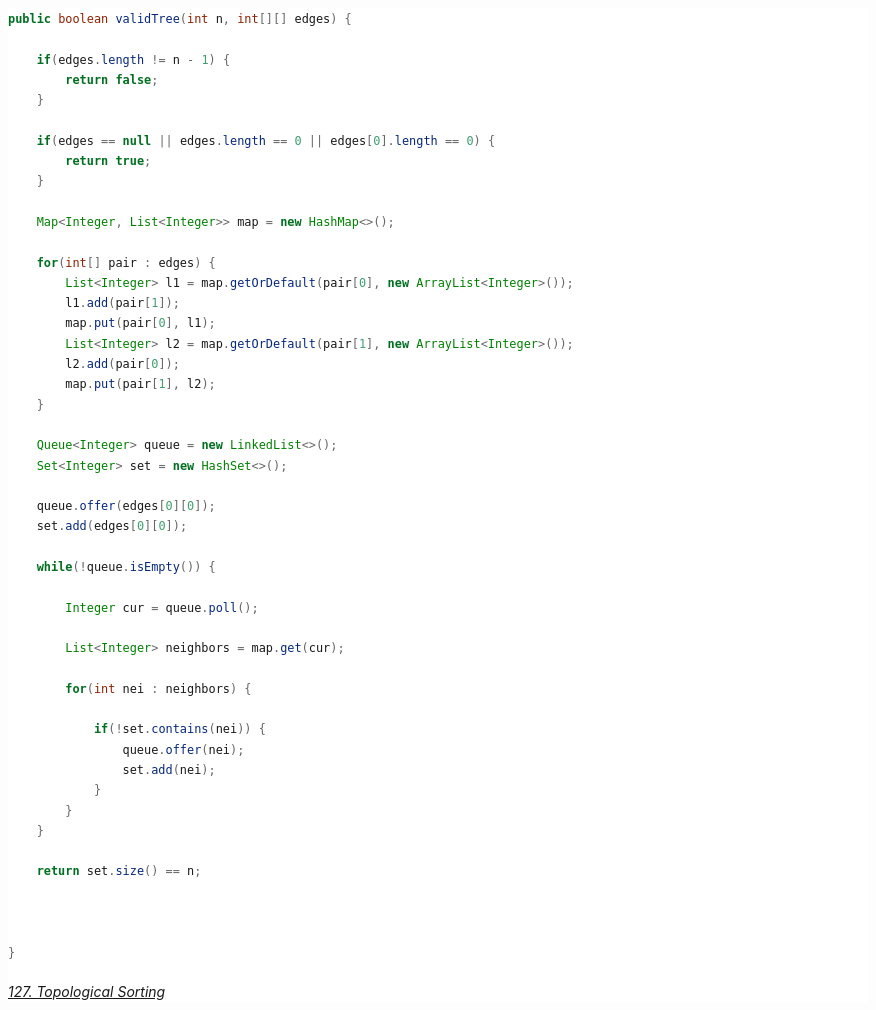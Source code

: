```java
public boolean validTree(int n, int[][] edges) {

    if(edges.length != n - 1) {
        return false;
    }

    if(edges == null || edges.length == 0 || edges[0].length == 0) {
        return true;    
    }

    Map<Integer, List<Integer>> map = new HashMap<>();

    for(int[] pair : edges) {
        List<Integer> l1 = map.getOrDefault(pair[0], new ArrayList<Integer>());
        l1.add(pair[1]);
        map.put(pair[0], l1);
        List<Integer> l2 = map.getOrDefault(pair[1], new ArrayList<Integer>());
        l2.add(pair[0]);
        map.put(pair[1], l2);
    }

    Queue<Integer> queue = new LinkedList<>();
    Set<Integer> set = new HashSet<>();

    queue.offer(edges[0][0]);
    set.add(edges[0][0]);

    while(!queue.isEmpty()) {

        Integer cur = queue.poll();

        List<Integer> neighbors = map.get(cur);

        for(int nei : neighbors) {

            if(!set.contains(nei)) {
                queue.offer(nei);
                set.add(nei);
            }
        }
    }

    return set.size() == n;



}
```

######  [127. Topological Sorting](https://www.lintcode.com/problem/topological-sorting/description)
